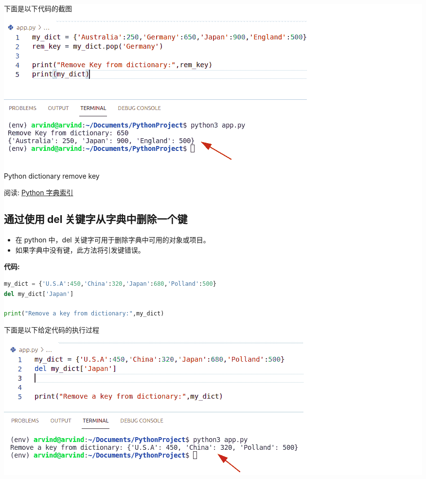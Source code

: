 下面是以下代码的截图

![Python dictionary remove key](img/8533d222b90cb6a5a31ca9c09f48699c.png "Python dictionary remove key")

Python dictionary remove key

阅读: [Python 字典索引](https://pythonguides.com/python-dictionary-index/)

## 通过使用 del 关键字从字典中删除一个键

*   在 python 中，del 关键字可用于删除字典中可用的对象或项目。
*   如果字典中没有键，此方法将引发键错误。

**代码:**

```py
my_dict = {'U.S.A':450,'China':320,'Japan':680,'Polland':500}
del my_dict['Japan']

print("Remove a key from dictionary:",my_dict)
```

下面是以下给定代码的执行过程

![Python dictionary remove key from del](img/e5136679f15be2d03b663183319c5d9b.png "Python dictionary reomve key from del")
